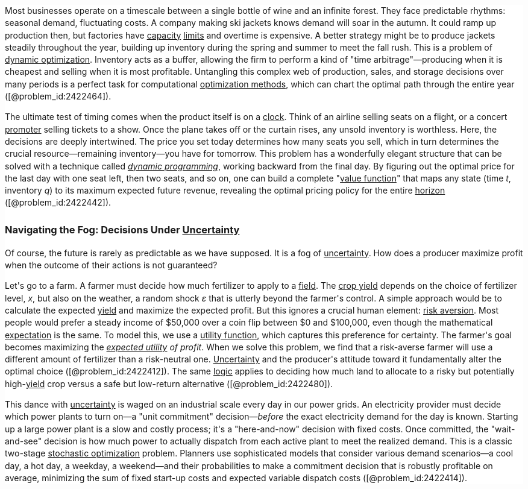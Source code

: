 Most businesses operate on a timescale between a single bottle of wine and an infinite forest. They face predictable rhythms: seasonal demand, fluctuating costs. A company making ski jackets knows demand will soar in the autumn. It could ramp up production then, but factories have [capacity](@article_id:268736) [limits](@article_id:140450) and overtime is expensive. A better strategy might be to produce jackets steadily throughout the year, building up inventory during the spring and summer to meet the fall rush. This is a problem of [dynamic optimization](@article_id:144828). Inventory acts as a buffer, allowing the firm to perform a kind of "time arbitrage"—producing when it is cheapest and selling when it is most profitable. Untangling this complex web of production, sales, and storage decisions over many periods is a perfect task for computational [optimization methods](@article_id:163974), which can chart the optimal path through the entire year ([@problem_id:2422464]).

The ultimate test of timing comes when the product itself is on a [clock](@article_id:177909). Think of an airline selling seats on a flight, or a concert [promoter](@article_id:156009) selling tickets to a show. Once the plane takes off or the curtain rises, any unsold inventory is worthless. Here, the decisions are deeply intertwined. The price you set today determines how many seats you sell, which in turn determines the crucial resource—remaining inventory—you have for tomorrow. This problem has a wonderfully elegant structure that can be solved with a technique called *[dynamic programming](@article_id:140613)*, working backward from the final day. By figuring out the optimal price for the last day with one seat left, then two seats, and so on, one can build a complete "[value function](@article_id:144256)" that maps any state (time $t$, inventory $q$) to its maximum expected future revenue, revealing the optimal pricing policy for the entire [horizon](@article_id:192169) ([@problem_id:2422442]).

### Navigating the Fog: Decisions Under [Uncertainty](@article_id:275351)

Of course, the future is rarely as predictable as we have supposed. It is a fog of [uncertainty](@article_id:275351). How does a producer maximize profit when the outcome of their actions is not guaranteed?

Let's go to a farm. A farmer must decide how much fertilizer to apply to a [field](@article_id:151652). The [crop yield](@article_id:166193) depends on the choice of fertilizer level, $x$, but also on the weather, a random shock $\varepsilon$ that is utterly beyond the farmer's control. A simple approach would be to calculate the expected [yield](@article_id:197199) and maximize the expected profit. But this ignores a crucial human element: [risk aversion](@article_id:136912). Most people would prefer a steady income of $50,000 over a coin flip between $0 and $100,000, even though the mathematical [expectation](@article_id:262281) is the same. To model this, we use a [utility function](@article_id:137313), which captures this preference for certainty. The farmer's goal becomes maximizing the *[expected utility](@article_id:146990) of profit*. When we solve this problem, we find that a risk-averse farmer will use a different amount of fertilizer than a risk-neutral one. [Uncertainty](@article_id:275351) and the producer's attitude toward it fundamentally alter the optimal choice ([@problem_id:2422412]). The same [logic](@article_id:266330) applies to deciding how much land to allocate to a risky but potentially high-[yield](@article_id:197199) crop versus a safe but low-return alternative ([@problem_id:2422480]).

This dance with [uncertainty](@article_id:275351) is waged on an industrial scale every day in our power grids. An electricity provider must decide which power plants to turn on—a "unit commitment" decision—*before* the exact electricity demand for the day is known. Starting up a large power plant is a slow and costly process; it's a "here-and-now" decision with fixed costs. Once committed, the "wait-and-see" decision is how much power to actually dispatch from each active plant to meet the realized demand. This is a classic two-stage [stochastic optimization](@article_id:178444) problem. Planners use sophisticated models that consider various demand scenarios—a cool day, a hot day, a weekday, a weekend—and their probabilities to make a commitment decision that is robustly profitable on average, minimizing the sum of fixed start-up costs and expected variable dispatch costs ([@problem_id:2422414]).

